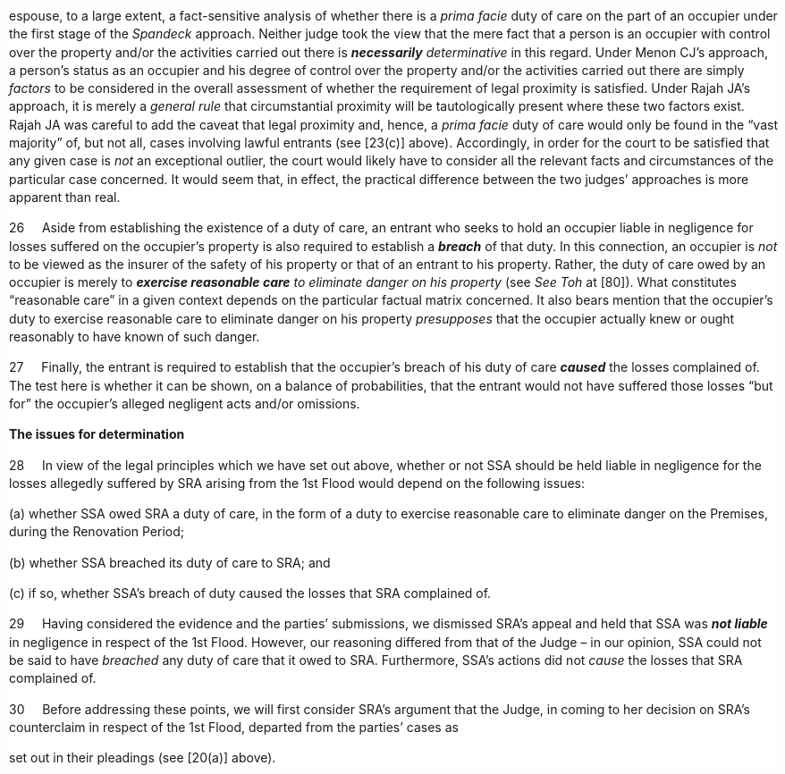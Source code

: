 espouse, to a large extent, a fact-sensitive analysis of whether there is a _prima facie_ duty of care on the part of an occupier under the first stage of the _Spandeck_ approach. Neither judge took the view that the mere fact that a person is an occupier with control over the property and/or the activities carried out there is **_necessarily_** _determinative_ in this regard. Under Menon CJ’s approach, a person’s status as an occupier and his degree of control over the property and/or the activities carried out there are simply _factors_ to be considered in the overall assessment of whether the requirement of legal proximity is satisfied. Under Rajah JA’s approach, it is merely a _general rule_ that circumstantial proximity will be tautologically present where these two factors exist. Rajah JA was careful to add the caveat that legal proximity and, hence, a _prima facie_ duty of care would only be found in the “vast majority” of, but not all, cases involving lawful entrants (see [23(c)] above). Accordingly, in order for the court to be satisfied that any given case is _not_ an exceptional outlier, the court would likely have to consider all the relevant facts and circumstances of the particular case concerned. It would seem that, in effect, the practical difference between the two judges’ approaches is more apparent than real. 

26     Aside from establishing the existence of a duty of care, an entrant who seeks to hold an occupier liable in negligence for losses suffered on the occupier’s property is also required to establish a **_breach_** of that duty. In this connection, an occupier is _not_ to be viewed as the insurer of the safety of his property or that of an entrant to his property. Rather, the duty of care owed by an occupier is merely to **_exercise reasonable care_** _to eliminate danger on his property_ (see _See Toh_ at [80]). What constitutes “reasonable care” in a given context depends on the particular factual matrix concerned. It also bears mention that the occupier’s duty to exercise reasonable care to eliminate danger on his property _presupposes_ that the occupier actually knew or ought reasonably to have known of such danger. 

27     Finally, the entrant is required to establish that the occupier’s breach of his duty of care **_caused_** the losses complained of. The test here is whether it can be shown, on a balance of probabilities, that the entrant would not have suffered those losses “but for” the occupier’s alleged negligent acts and/or omissions. 

**The issues for determination** 

28     In view of the legal principles which we have set out above, whether or not SSA should be held liable in negligence for the losses allegedly suffered by SRA arising from the 1st Flood would depend on the following issues: 

 (a) whether SSA owed SRA a duty of care, in the form of a duty to exercise reasonable care to eliminate danger on the Premises, during the Renovation Period; 

 (b) whether SSA breached its duty of care to SRA; and 

 (c) if so, whether SSA’s breach of duty caused the losses that SRA complained of. 

29     Having considered the evidence and the parties’ submissions, we dismissed SRA’s appeal and held that SSA was **_not liable_** in negligence in respect of the 1st Flood. However, our reasoning differed from that of the Judge – in our opinion, SSA could not be said to have _breached_ any duty of care that it owed to SRA. Furthermore, SSA’s actions did not _cause_ the losses that SRA complained of. 

30     Before addressing these points, we will first consider SRA’s argument that the Judge, in coming to her decision on SRA’s counterclaim in respect of the 1st Flood, departed from the parties’ cases as 


set out in their pleadings (see [20(a)] above). 
